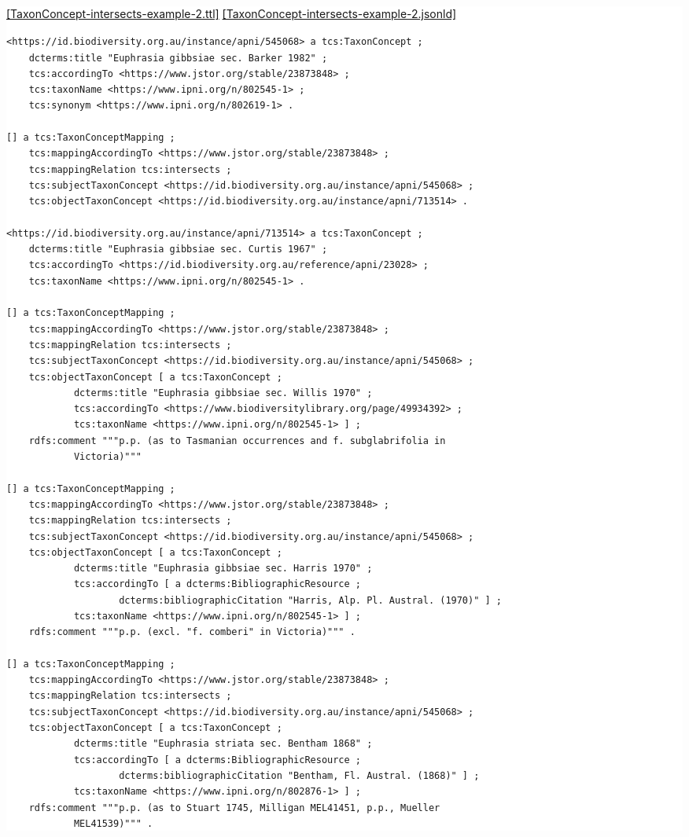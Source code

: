 [&lsqb;TaxonConcept-intersects-example-2.ttl&rsqb;](https://github.com/tdwg/tcs2/blob/master/examples/TaxonConcept-intersects-example-2.ttl)&nbsp;[&lsqb;TaxonConcept-intersects-example-2.jsonld&rsqb;](https://github.com/tdwg/tcs2/blob/master/examples/TaxonConcept-intersects-example-2.jsonld)


```turtle
<https://id.biodiversity.org.au/instance/apni/545068> a tcs:TaxonConcept ;
    dcterms:title "Euphrasia gibbsiae sec. Barker 1982" ;
    tcs:accordingTo <https://www.jstor.org/stable/23873848> ;
    tcs:taxonName <https://www.ipni.org/n/802545-1> ;
    tcs:synonym <https://www.ipni.org/n/802619-1> .

[] a tcs:TaxonConceptMapping ;
    tcs:mappingAccordingTo <https://www.jstor.org/stable/23873848> ;
    tcs:mappingRelation tcs:intersects ;
    tcs:subjectTaxonConcept <https://id.biodiversity.org.au/instance/apni/545068> ;
    tcs:objectTaxonConcept <https://id.biodiversity.org.au/instance/apni/713514> .

<https://id.biodiversity.org.au/instance/apni/713514> a tcs:TaxonConcept ;
    dcterms:title "Euphrasia gibbsiae sec. Curtis 1967" ;
    tcs:accordingTo <https://id.biodiversity.org.au/reference/apni/23028> ;
    tcs:taxonName <https://www.ipni.org/n/802545-1> .

[] a tcs:TaxonConceptMapping ;
    tcs:mappingAccordingTo <https://www.jstor.org/stable/23873848> ;
    tcs:mappingRelation tcs:intersects ;
    tcs:subjectTaxonConcept <https://id.biodiversity.org.au/instance/apni/545068> ;
    tcs:objectTaxonConcept [ a tcs:TaxonConcept ;
            dcterms:title "Euphrasia gibbsiae sec. Willis 1970" ;
            tcs:accordingTo <https://www.biodiversitylibrary.org/page/49934392> ;
            tcs:taxonName <https://www.ipni.org/n/802545-1> ] ;
    rdfs:comment """p.p. (as to Tasmanian occurrences and f. subglabrifolia in 
            Victoria)"""

[] a tcs:TaxonConceptMapping ;
    tcs:mappingAccordingTo <https://www.jstor.org/stable/23873848> ;
    tcs:mappingRelation tcs:intersects ;
    tcs:subjectTaxonConcept <https://id.biodiversity.org.au/instance/apni/545068> ;
    tcs:objectTaxonConcept [ a tcs:TaxonConcept ;
            dcterms:title "Euphrasia gibbsiae sec. Harris 1970" ;
            tcs:accordingTo [ a dcterms:BibliographicResource ;
                    dcterms:bibliographicCitation "Harris, Alp. Pl. Austral. (1970)" ] ;
            tcs:taxonName <https://www.ipni.org/n/802545-1> ] ;
    rdfs:comment """p.p. (excl. "f. comberi" in Victoria)""" .

[] a tcs:TaxonConceptMapping ;
    tcs:mappingAccordingTo <https://www.jstor.org/stable/23873848> ;
    tcs:mappingRelation tcs:intersects ;
    tcs:subjectTaxonConcept <https://id.biodiversity.org.au/instance/apni/545068> ;
    tcs:objectTaxonConcept [ a tcs:TaxonConcept ;
            dcterms:title "Euphrasia striata sec. Bentham 1868" ;
            tcs:accordingTo [ a dcterms:BibliographicResource ;
                    dcterms:bibliographicCitation "Bentham, Fl. Austral. (1868)" ] ;
            tcs:taxonName <https://www.ipni.org/n/802876-1> ] ;
    rdfs:comment """p.p. (as to Stuart 1745, Milligan MEL41451, p.p., Mueller 
            MEL41539)""" .
```
